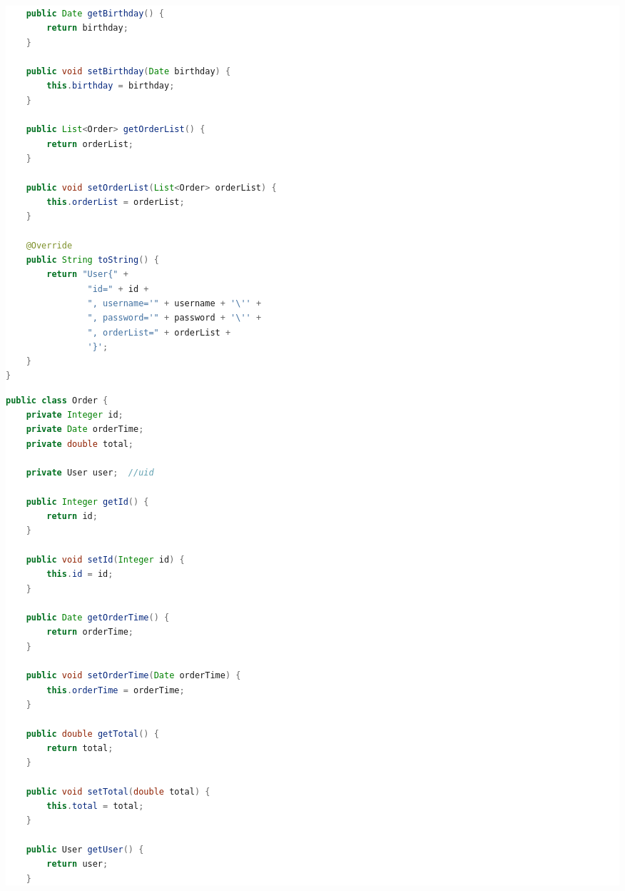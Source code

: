 ```java
    public Date getBirthday() {
        return birthday;
    }

    public void setBirthday(Date birthday) {
        this.birthday = birthday;
    }

    public List<Order> getOrderList() {
        return orderList;
    }

    public void setOrderList(List<Order> orderList) {
        this.orderList = orderList;
    }

    @Override
    public String toString() {
        return "User{" +
                "id=" + id +
                ", username='" + username + '\'' +
                ", password='" + password + '\'' +
                ", orderList=" + orderList +
                '}';
    }
}
```

```java
public class Order {
    private Integer id;
    private Date orderTime;
    private double total;

    private User user;  //uid

    public Integer getId() {
        return id;
    }

    public void setId(Integer id) {
        this.id = id;
    }

    public Date getOrderTime() {
        return orderTime;
    }

    public void setOrderTime(Date orderTime) {
        this.orderTime = orderTime;
    }

    public double getTotal() {
        return total;
    }

    public void setTotal(double total) {
        this.total = total;
    }

    public User getUser() {
        return user;
    }

```